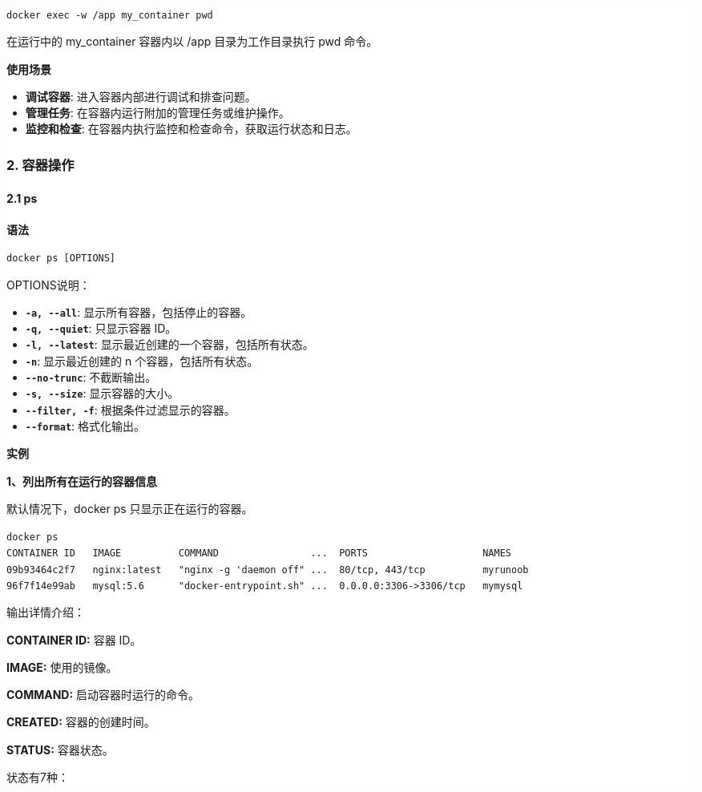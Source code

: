 ```
docker exec -w /app my_container pwd
```

在运行中的 my_container 容器内以 /app 目录为工作目录执行 pwd 命令。

**使用场景**

- **调试容器**: 进入容器内部进行调试和排查问题。
- **管理任务**: 在容器内运行附加的管理任务或维护操作。
- **监控和检查**: 在容器内执行监控和检查命令，获取运行状态和日志。



### 2. 容器操作

#### 2.1 ps

**语法**

```
docker ps [OPTIONS]
```

OPTIONS说明：

- **`-a, --all`**: 显示所有容器，包括停止的容器。
- **`-q, --quiet`**: 只显示容器 ID。
- **`-l, --latest`**: 显示最近创建的一个容器，包括所有状态。
- **`-n`**: 显示最近创建的 n 个容器，包括所有状态。
- **`--no-trunc`**: 不截断输出。
- **`-s, --size`**: 显示容器的大小。
- **`--filter, -f`**: 根据条件过滤显示的容器。
- **`--format`**: 格式化输出。

**实例**

**1、列出所有在运行的容器信息**

默认情况下，docker ps 只显示正在运行的容器。

```
docker ps
CONTAINER ID   IMAGE          COMMAND                ...  PORTS                    NAMES
09b93464c2f7   nginx:latest   "nginx -g 'daemon off" ...  80/tcp, 443/tcp          myrunoob
96f7f14e99ab   mysql:5.6      "docker-entrypoint.sh" ...  0.0.0.0:3306->3306/tcp   mymysql
```

输出详情介绍：

**CONTAINER ID:** 容器 ID。

**IMAGE:** 使用的镜像。

**COMMAND:** 启动容器时运行的命令。

**CREATED:** 容器的创建时间。

**STATUS:** 容器状态。

状态有7种：

